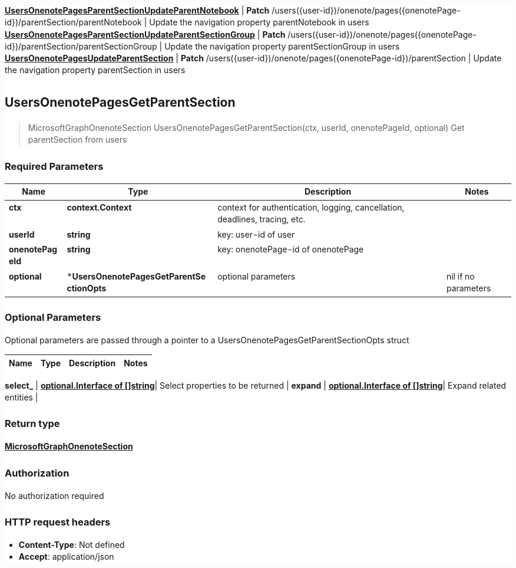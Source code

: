 [**UsersOnenotePagesParentSectionUpdateParentNotebook**](UsersOnenotePagesOnenoteSectionApi.md#UsersOnenotePagesParentSectionUpdateParentNotebook) | **Patch** /users({user-id})/onenote/pages({onenotePage-id})/parentSection/parentNotebook | Update the navigation property parentNotebook in users
[**UsersOnenotePagesParentSectionUpdateParentSectionGroup**](UsersOnenotePagesOnenoteSectionApi.md#UsersOnenotePagesParentSectionUpdateParentSectionGroup) | **Patch** /users({user-id})/onenote/pages({onenotePage-id})/parentSection/parentSectionGroup | Update the navigation property parentSectionGroup in users
[**UsersOnenotePagesUpdateParentSection**](UsersOnenotePagesOnenoteSectionApi.md#UsersOnenotePagesUpdateParentSection) | **Patch** /users({user-id})/onenote/pages({onenotePage-id})/parentSection | Update the navigation property parentSection in users



## UsersOnenotePagesGetParentSection

> MicrosoftGraphOnenoteSection UsersOnenotePagesGetParentSection(ctx, userId, onenotePageId, optional)
Get parentSection from users

### Required Parameters


Name | Type | Description  | Notes
------------- | ------------- | ------------- | -------------
**ctx** | **context.Context** | context for authentication, logging, cancellation, deadlines, tracing, etc.
**userId** | **string**| key: user-id of user | 
**onenotePageId** | **string**| key: onenotePage-id of onenotePage | 
 **optional** | ***UsersOnenotePagesGetParentSectionOpts** | optional parameters | nil if no parameters

### Optional Parameters

Optional parameters are passed through a pointer to a UsersOnenotePagesGetParentSectionOpts struct


Name | Type | Description  | Notes
------------- | ------------- | ------------- | -------------


 **select_** | [**optional.Interface of []string**](string.md)| Select properties to be returned | 
 **expand** | [**optional.Interface of []string**](string.md)| Expand related entities | 

### Return type

[**MicrosoftGraphOnenoteSection**](microsoft.graph.onenoteSection.md)

### Authorization

No authorization required

### HTTP request headers

- **Content-Type**: Not defined
- **Accept**: application/json
